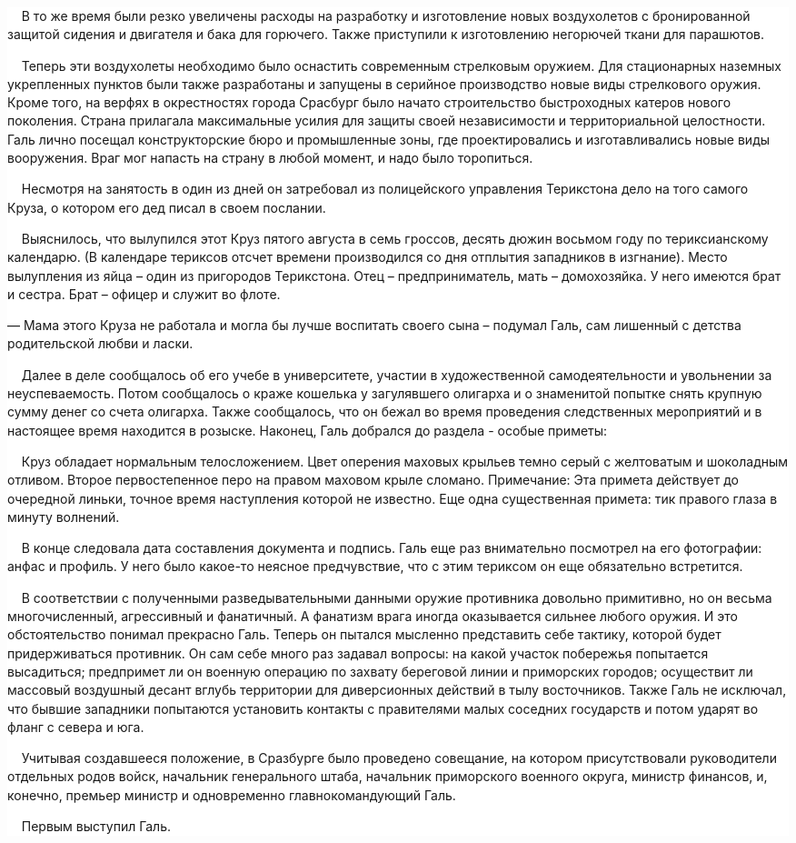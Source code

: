 &nbsp;&nbsp;&nbsp;&nbsp;В то же время были резко увеличены расходы на разработку и изготовление новых воздухолетов с бронированной защитой сидения и двигателя и бака для горючего.  Также приступили к изготовлению негорючей ткани для парашютов.

&nbsp;&nbsp;&nbsp;&nbsp;Теперь эти воздухолеты необходимо было оснастить современным стрелковым оружием.  Для стационарных наземных укрепленных пунктов были также разработаны и запущены в серийное производство новые виды стрелкового оружия.  Кроме того,  на верфях в окрестностях города Срасбург было начато строительство быстроходных катеров нового поколения.  Страна прилагала максимальные усилия для защиты своей независимости и территориальной целостности. Галь лично посещал конструкторские бюро и промышленные зоны,  где проектировались и изготавливались новые виды вооружения.  Враг мог напасть на страну в любой момент,  и надо было торопиться.

&nbsp;&nbsp;&nbsp;&nbsp;Несмотря на занятость в один из дней он затребовал из полицейского управления Терикстона дело на того самого Круза,  о котором его дед писал в своем послании.

&nbsp;&nbsp;&nbsp;&nbsp;Выяснилось,  что вылупился этот Круз пятого августа в семь гроссов,  десять дюжин восьмом году по териксианскому календарю.  (В календаре териксов отсчет времени производился со дня отплытия западников в изгнание).  Место вылупления из яйца – один из пригородов Терикстона.  Отец – предприниматель,  мать – домохозяйка.  У него имеются брат и сестра.  Брат – офицер и служит во флоте.

— Мама этого Круза не работала и могла бы лучше воспитать своего сына – подумал Галь,  сам лишенный с детства родительской любви и ласки.

&nbsp;&nbsp;&nbsp;&nbsp;Далее в деле  сообщалось об его учебе в университете,  участии в художественной самодеятельности и увольнении за неуспеваемость.  Потом  сообщалось о краже кошелька у загулявшего олигарха и о знаменитой попытке снять крупную сумму денег со счета олигарха.  Также сообщалось,  что он бежал во время проведения следственных мероприятий и в настоящее время находится в розыске.  Наконец,  Галь добрался до раздела - особые приметы:

&nbsp;&nbsp;&nbsp;&nbsp;Круз обладает нормальным телосложением.  Цвет оперения маховых крыльев темно серый с желтоватым и шоколадным отливом.  Второе первостепенное перо на правом маховом крыле сломано.  Примечание:  Эта примета действует до очередной линьки,  точное время наступления которой не известно.  Еще одна существенная примета:  тик правого глаза в минуту волнений.

&nbsp;&nbsp;&nbsp;&nbsp;В конце следовала дата составления документа и подпись.  Галь еще раз внимательно посмотрел на его фотографии:  анфас и профиль.  У него было какое-то неясное предчувствие,  что с этим териксом он еще обязательно встретится.    

&nbsp;&nbsp;&nbsp;&nbsp;В соответствии с полученными разведывательными данными оружие противника довольно примитивно,  но он весьма многочисленный,  агрессивный и  фанатичный.  А фанатизм врага иногда оказывается сильнее любого оружия.  И это обстоятельство понимал прекрасно Галь.  Теперь он пытался мысленно представить себе тактику,  которой будет придерживаться противник.  Он сам себе много раз задавал вопросы:  на какой участок побережья попытается высадиться;  предпримет ли он военную операцию по захвату береговой линии и приморских городов;  осуществит ли массовый воздушный десант вглубь территории для диверсионных действий в тылу восточников.  Также Галь не исключал,  что бывшие западники попытаются установить контакты с правителями малых соседних государств и потом ударят во фланг с севера и юга.

&nbsp;&nbsp;&nbsp;&nbsp;Учитывая создавшееся положение,  в Сразбурге было проведено совещание,  на котором присутствовали руководители отдельных родов войск,  начальник генерального штаба,  начальник приморского военного округа,  министр финансов,  и,  конечно,  премьер министр и одновременно главнокомандующий Галь.

&nbsp;&nbsp;&nbsp;&nbsp;Первым выступил Галь.
